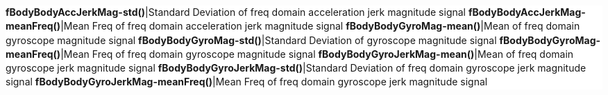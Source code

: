 **fBodyBodyAccJerkMag-std()**|Standard Deviation of freq domain acceleration jerk magnitude signal
**fBodyBodyAccJerkMag-meanFreq()**|Mean Freq of freq domain acceleration jerk magnitude signal
**fBodyBodyGyroMag-mean()**|Mean of freq domain gyroscope magnitude signal
**fBodyBodyGyroMag-std()**|Standard Deviation of gyroscope magnitude signal
**fBodyBodyGyroMag-meanFreq()**|Mean Freq of freq domain gyroscope magnitude signal
**fBodyBodyGyroJerkMag-mean()**|Mean of freq domain gyroscope jerk magnitude signal
**fBodyBodyGyroJerkMag-std()**|Standard Deviation of freq domain gyroscope jerk magnitude signal
**fBodyBodyGyroJerkMag-meanFreq()**|Mean Freq of freq domain gyroscope jerk magnitude signal

